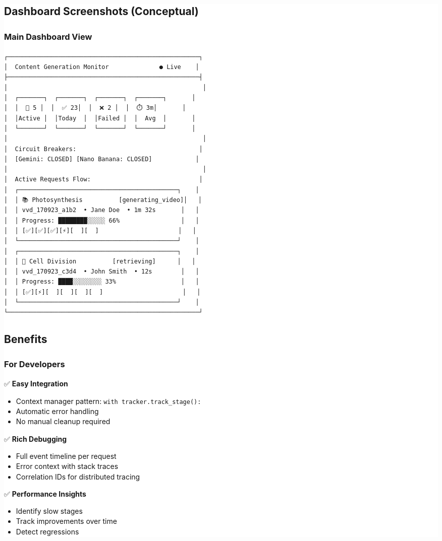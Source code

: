 ## Dashboard Screenshots (Conceptual)

### Main Dashboard View
```
┌─────────────────────────────────────────────────────┐
│  Content Generation Monitor              ● Live    │
├─────────────────────────────────────────────────────┤
│                                                      │
│  ┌───────┐  ┌───────┐  ┌───────┐  ┌───────┐       │
│  │  🔄 5 │  │  ✅ 23│  │  ❌ 2 │  │  ⏱️ 3m│       │
│  │Active │  │Today  │  │Failed │  │  Avg  │       │
│  └───────┘  └───────┘  └───────┘  └───────┘       │
│                                                      │
│  Circuit Breakers:                                  │
│  [Gemini: CLOSED] [Nano Banana: CLOSED]            │
│                                                      │
│  Active Requests Flow:                              │
│  ┌────────────────────────────────────────────┐    │
│  │ 📚 Photosynthesis          [generating_video]│   │
│  │ vvd_170923_a1b2  • Jane Doe  • 1m 32s       │   │
│  │ Progress: ████████░░░░░ 66%                 │   │
│  │ [✅][✅][✅][⚡][  ][  ]                      │   │
│  └────────────────────────────────────────────┘    │
│  ┌────────────────────────────────────────────┐    │
│  │ 🧬 Cell Division          [retrieving]      │   │
│  │ vvd_170923_c3d4  • John Smith  • 12s        │   │
│  │ Progress: ████░░░░░░░░ 33%                  │   │
│  │ [✅][⚡][  ][  ][  ][  ]                      │   │
│  └────────────────────────────────────────────┘    │
└─────────────────────────────────────────────────────┘
```

## Benefits

### For Developers

✅ **Easy Integration**
- Context manager pattern: `with tracker.track_stage():`
- Automatic error handling
- No manual cleanup required

✅ **Rich Debugging**
- Full event timeline per request
- Error context with stack traces
- Correlation IDs for distributed tracing

✅ **Performance Insights**
- Identify slow stages
- Track improvements over time
- Detect regressions
